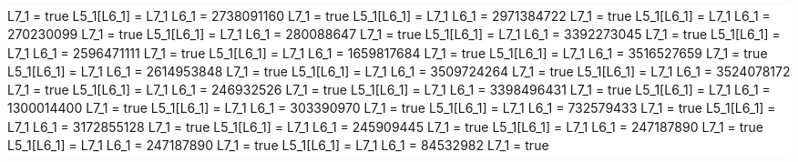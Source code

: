 L7_1 = true
L5_1[L6_1] = L7_1
L6_1 = 2738091160
L7_1 = true
L5_1[L6_1] = L7_1
L6_1 = 2971384722
L7_1 = true
L5_1[L6_1] = L7_1
L6_1 = 270230099
L7_1 = true
L5_1[L6_1] = L7_1
L6_1 = 280088647
L7_1 = true
L5_1[L6_1] = L7_1
L6_1 = 3392273045
L7_1 = true
L5_1[L6_1] = L7_1
L6_1 = 2596471111
L7_1 = true
L5_1[L6_1] = L7_1
L6_1 = 1659817684
L7_1 = true
L5_1[L6_1] = L7_1
L6_1 = 3516527659
L7_1 = true
L5_1[L6_1] = L7_1
L6_1 = 2614953848
L7_1 = true
L5_1[L6_1] = L7_1
L6_1 = 3509724264
L7_1 = true
L5_1[L6_1] = L7_1
L6_1 = 3524078172
L7_1 = true
L5_1[L6_1] = L7_1
L6_1 = 246932526
L7_1 = true
L5_1[L6_1] = L7_1
L6_1 = 3398496431
L7_1 = true
L5_1[L6_1] = L7_1
L6_1 = 1300014400
L7_1 = true
L5_1[L6_1] = L7_1
L6_1 = 303390970
L7_1 = true
L5_1[L6_1] = L7_1
L6_1 = 732579433
L7_1 = true
L5_1[L6_1] = L7_1
L6_1 = 3172855128
L7_1 = true
L5_1[L6_1] = L7_1
L6_1 = 245909445
L7_1 = true
L5_1[L6_1] = L7_1
L6_1 = 247187890
L7_1 = true
L5_1[L6_1] = L7_1
L6_1 = 247187890
L7_1 = true
L5_1[L6_1] = L7_1
L6_1 = 84532982
L7_1 = true